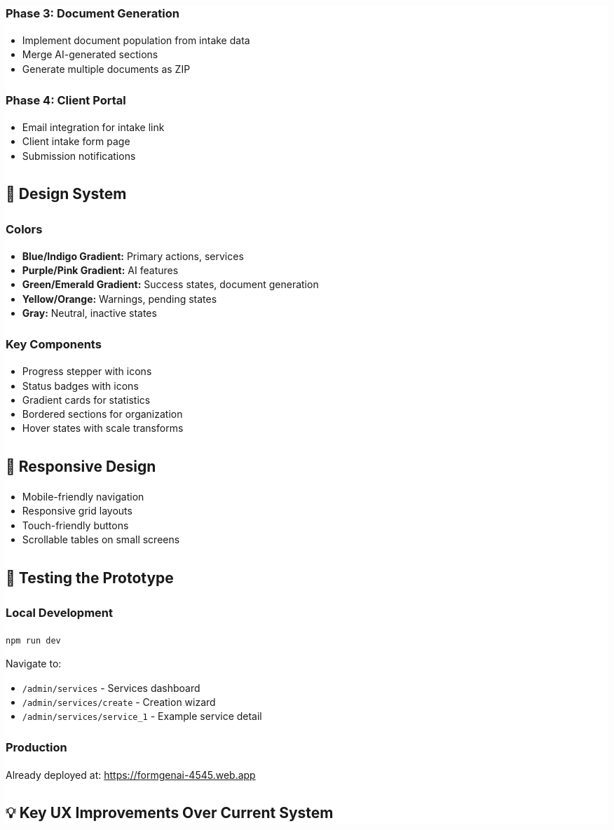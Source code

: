 ### Phase 3: Document Generation
- Implement document population from intake data
- Merge AI-generated sections
- Generate multiple documents as ZIP

### Phase 4: Client Portal
- Email integration for intake link
- Client intake form page
- Submission notifications

## 🎨 Design System

### Colors
- **Blue/Indigo Gradient:** Primary actions, services
- **Purple/Pink Gradient:** AI features
- **Green/Emerald Gradient:** Success states, document generation
- **Yellow/Orange:** Warnings, pending states
- **Gray:** Neutral, inactive states

### Key Components
- Progress stepper with icons
- Status badges with icons
- Gradient cards for statistics
- Bordered sections for organization
- Hover states with scale transforms

## 📱 Responsive Design
- Mobile-friendly navigation
- Responsive grid layouts
- Touch-friendly buttons
- Scrollable tables on small screens

## 🧪 Testing the Prototype

### Local Development
```bash
npm run dev
```

Navigate to:
- `/admin/services` - Services dashboard
- `/admin/services/create` - Creation wizard
- `/admin/services/service_1` - Example service detail

### Production
Already deployed at: https://formgenai-4545.web.app

## 💡 Key UX Improvements Over Current System
